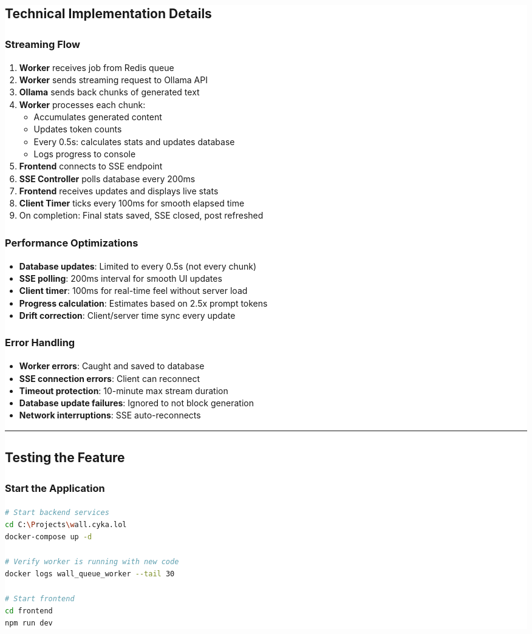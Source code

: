 ## Technical Implementation Details

### Streaming Flow

1. **Worker** receives job from Redis queue
2. **Worker** sends streaming request to Ollama API
3. **Ollama** sends back chunks of generated text
4. **Worker** processes each chunk:
   - Accumulates generated content
   - Updates token counts
   - Every 0.5s: calculates stats and updates database
   - Logs progress to console
5. **Frontend** connects to SSE endpoint
6. **SSE Controller** polls database every 200ms
7. **Frontend** receives updates and displays live stats
8. **Client Timer** ticks every 100ms for smooth elapsed time
9. On completion: Final stats saved, SSE closed, post refreshed

### Performance Optimizations

- **Database updates**: Limited to every 0.5s (not every chunk)
- **SSE polling**: 200ms interval for smooth UI updates
- **Client timer**: 100ms for real-time feel without server load
- **Progress calculation**: Estimates based on 2.5x prompt tokens
- **Drift correction**: Client/server time sync every update

### Error Handling

- **Worker errors**: Caught and saved to database
- **SSE connection errors**: Client can reconnect
- **Timeout protection**: 10-minute max stream duration
- **Database update failures**: Ignored to not block generation
- **Network interruptions**: SSE auto-reconnects

---

## Testing the Feature

### Start the Application

```bash
# Start backend services
cd C:\Projects\wall.cyka.lol
docker-compose up -d

# Verify worker is running with new code
docker logs wall_queue_worker --tail 30

# Start frontend
cd frontend
npm run dev
```
